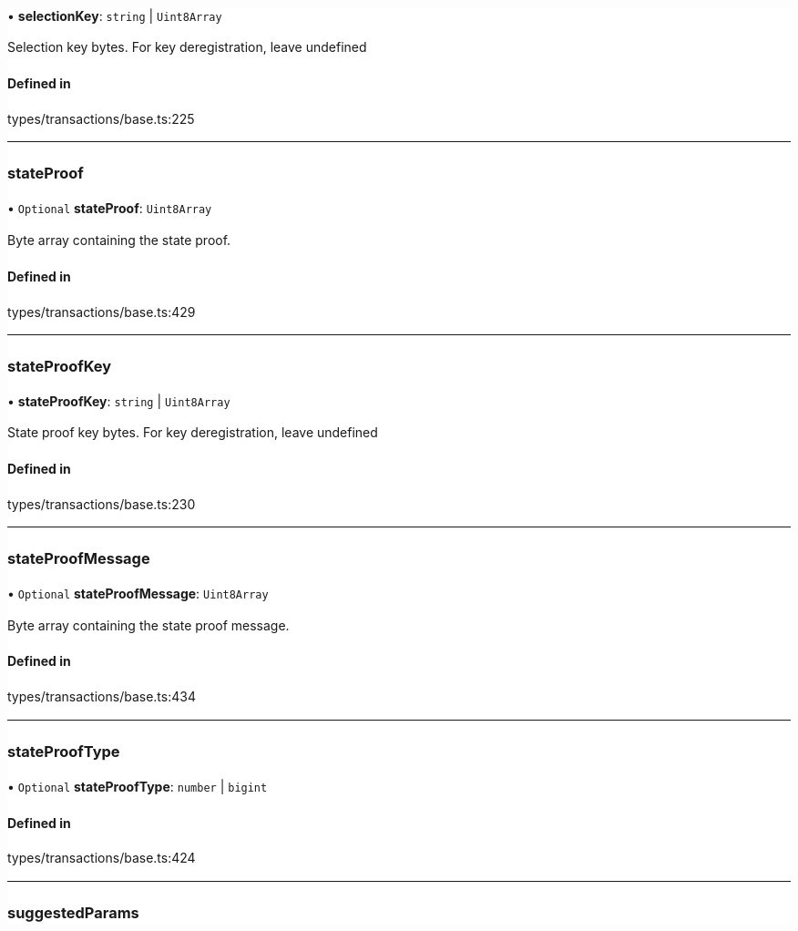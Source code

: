 • **selectionKey**: `string` \| `Uint8Array`

Selection key bytes. For key deregistration, leave undefined

#### Defined in

types/transactions/base.ts:225

___

### stateProof

• `Optional` **stateProof**: `Uint8Array`

Byte array containing the state proof.

#### Defined in

types/transactions/base.ts:429

___

### stateProofKey

• **stateProofKey**: `string` \| `Uint8Array`

State proof key bytes. For key deregistration, leave undefined

#### Defined in

types/transactions/base.ts:230

___

### stateProofMessage

• `Optional` **stateProofMessage**: `Uint8Array`

Byte array containing the state proof message.

#### Defined in

types/transactions/base.ts:434

___

### stateProofType

• `Optional` **stateProofType**: `number` \| `bigint`

#### Defined in

types/transactions/base.ts:424

___

### suggestedParams
